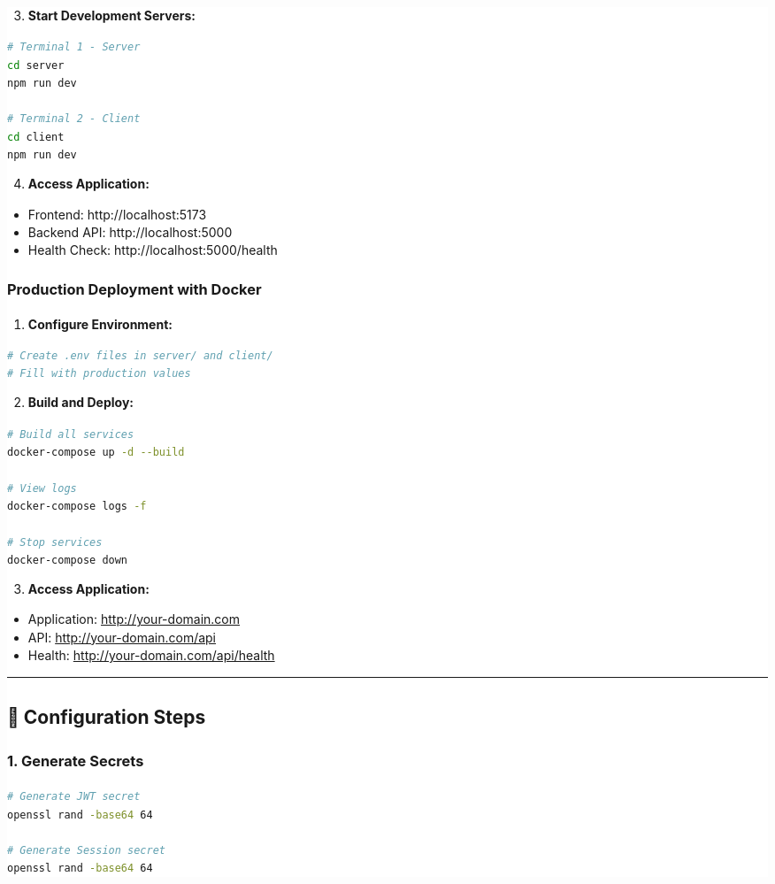 3. **Start Development Servers:**

```bash
# Terminal 1 - Server
cd server
npm run dev

# Terminal 2 - Client
cd client
npm run dev
```

4. **Access Application:**

- Frontend: http://localhost:5173
- Backend API: http://localhost:5000
- Health Check: http://localhost:5000/health

### **Production Deployment with Docker**

1. **Configure Environment:**

```bash
# Create .env files in server/ and client/
# Fill with production values
```

2. **Build and Deploy:**

```bash
# Build all services
docker-compose up -d --build

# View logs
docker-compose logs -f

# Stop services
docker-compose down
```

3. **Access Application:**

- Application: http://your-domain.com
- API: http://your-domain.com/api
- Health: http://your-domain.com/api/health

---

## 🔧 **Configuration Steps**

### **1. Generate Secrets**

```bash
# Generate JWT secret
openssl rand -base64 64

# Generate Session secret
openssl rand -base64 64
```
